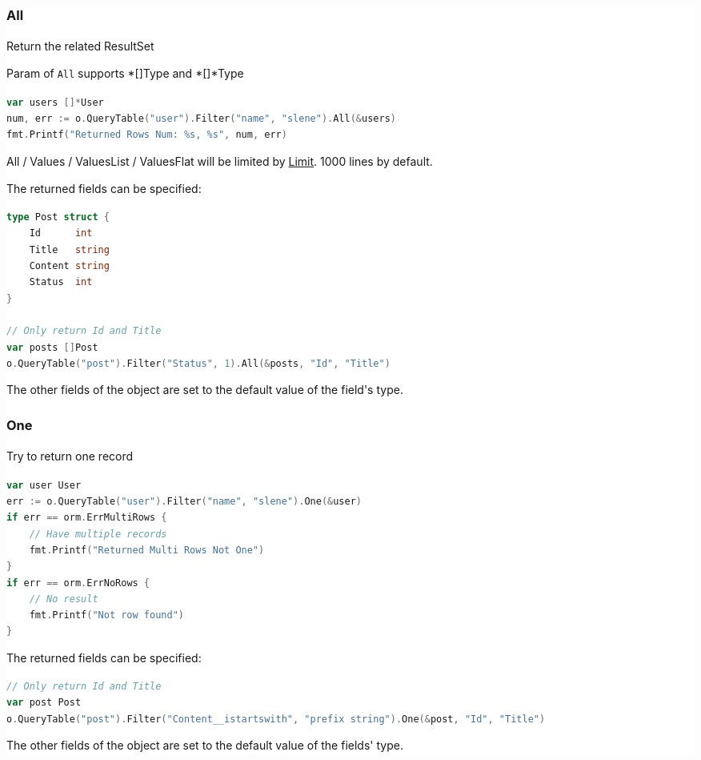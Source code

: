 ### All

Return the related ResultSet

Param of `All` supports *[]Type and *[]*Type

```go
var users []*User
num, err := o.QueryTable("user").Filter("name", "slene").All(&users)
fmt.Printf("Returned Rows Num: %s, %s", num, err)
```

All / Values / ValuesList / ValuesFlat will be limited by [Limit](#limit). 1000 lines by default.

The returned fields can be specified:

```go
type Post struct {
	Id      int
	Title   string
	Content string
	Status  int
}

// Only return Id and Title
var posts []Post
o.QueryTable("post").Filter("Status", 1).All(&posts, "Id", "Title")
```

The other fields of the object are set to the default value of the field's type.

### One

Try to return one record

```go
var user User
err := o.QueryTable("user").Filter("name", "slene").One(&user)
if err == orm.ErrMultiRows {
	// Have multiple records
	fmt.Printf("Returned Multi Rows Not One")
}
if err == orm.ErrNoRows {
	// No result 
	fmt.Printf("Not row found")
}
```

The returned fields can be specified:

```go
// Only return Id and Title
var post Post
o.QueryTable("post").Filter("Content__istartswith", "prefix string").One(&post, "Id", "Title")
```

The other fields of the object are set to the default value of the fields' type.
